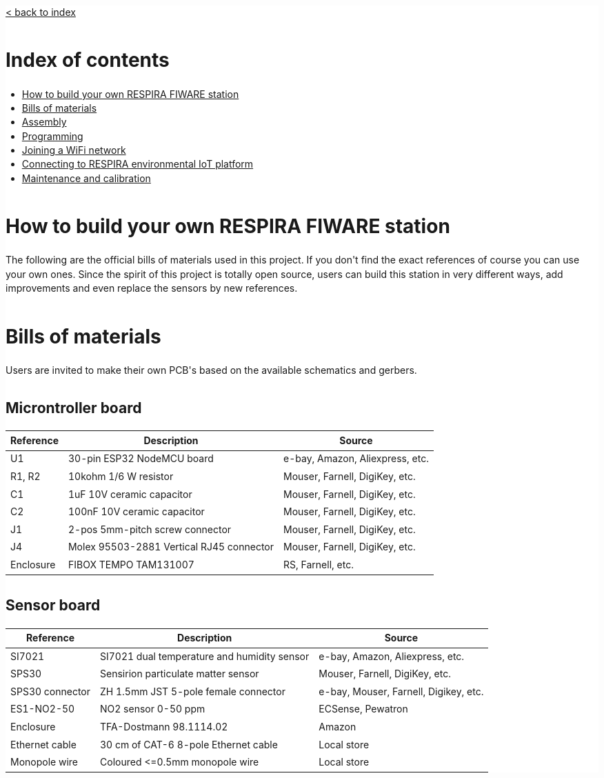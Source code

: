 [< back to index](../../README.md)

# Index of contents

- [How to build your own RESPIRA FIWARE station](#how-to-build-your-own-respira-fiware-station)
- [Bills of materials](#bills-of-materials)
- [Assembly](#assembly)
- [Programming](#programming)
- [Joining a WiFi network](#joining-a-wiFi-network)
- [Connecting to RESPIRA environmental IoT platform](#connecting-to-respira-environmental-iot-platform)
- [Maintenance and calibration](#maintenance-and-calibration)

# How to build your own RESPIRA FIWARE station

The following are the official bills of materials used in this project. If you don't find the exact references of course you can use your own ones. Since the spirit of this project is totally open source, users can build this station in very different ways, add improvements and even replace the sensors by new references.

# Bills of materials

Users are invited to make their own PCB's based on the available schematics and gerbers.

## Microntroller board

| Reference | Description | Source |
|-----------|-------------|--------|
| U1 | 30-pin ESP32 NodeMCU board | e-bay, Amazon, Aliexpress, etc. |
| R1, R2 | 10kohm 1/6 W resistor | Mouser, Farnell, DigiKey, etc. |
| C1 | 1uF 10V ceramic capacitor | Mouser, Farnell, DigiKey, etc. |
| C2 | 100nF 10V ceramic capacitor | Mouser, Farnell, DigiKey, etc. |
| J1 | 2-pos 5mm-pitch screw connector | Mouser, Farnell, DigiKey, etc. |
| J4 | Molex 95503-2881 Vertical RJ45 connector | Mouser, Farnell, DigiKey, etc. |
| Enclosure | FIBOX TEMPO TAM131007 | RS, Farnell, etc. |

## Sensor board

| Reference | Description | Source |
|-----------|-------------|--------|
| SI7021 | SI7021 dual temperature and humidity sensor | e-bay, Amazon, Aliexpress, etc. |
| SPS30 | Sensirion particulate matter sensor | Mouser, Farnell, DigiKey, etc. |
| SPS30 connector | ZH 1.5mm JST 5-pole female connector | e-bay, Mouser, Farnell, Digikey, etc. |
| ES1-NO2-50 | NO2 sensor 0-50 ppm | ECSense, Pewatron |
| Enclosure | TFA-Dostmann 98.1114.02 | Amazon |
| Ethernet cable | 30 cm of CAT-6 8-pole Ethernet cable | Local store |
| Monopole wire | Coloured <=0.5mm monopole wire | Local store |
